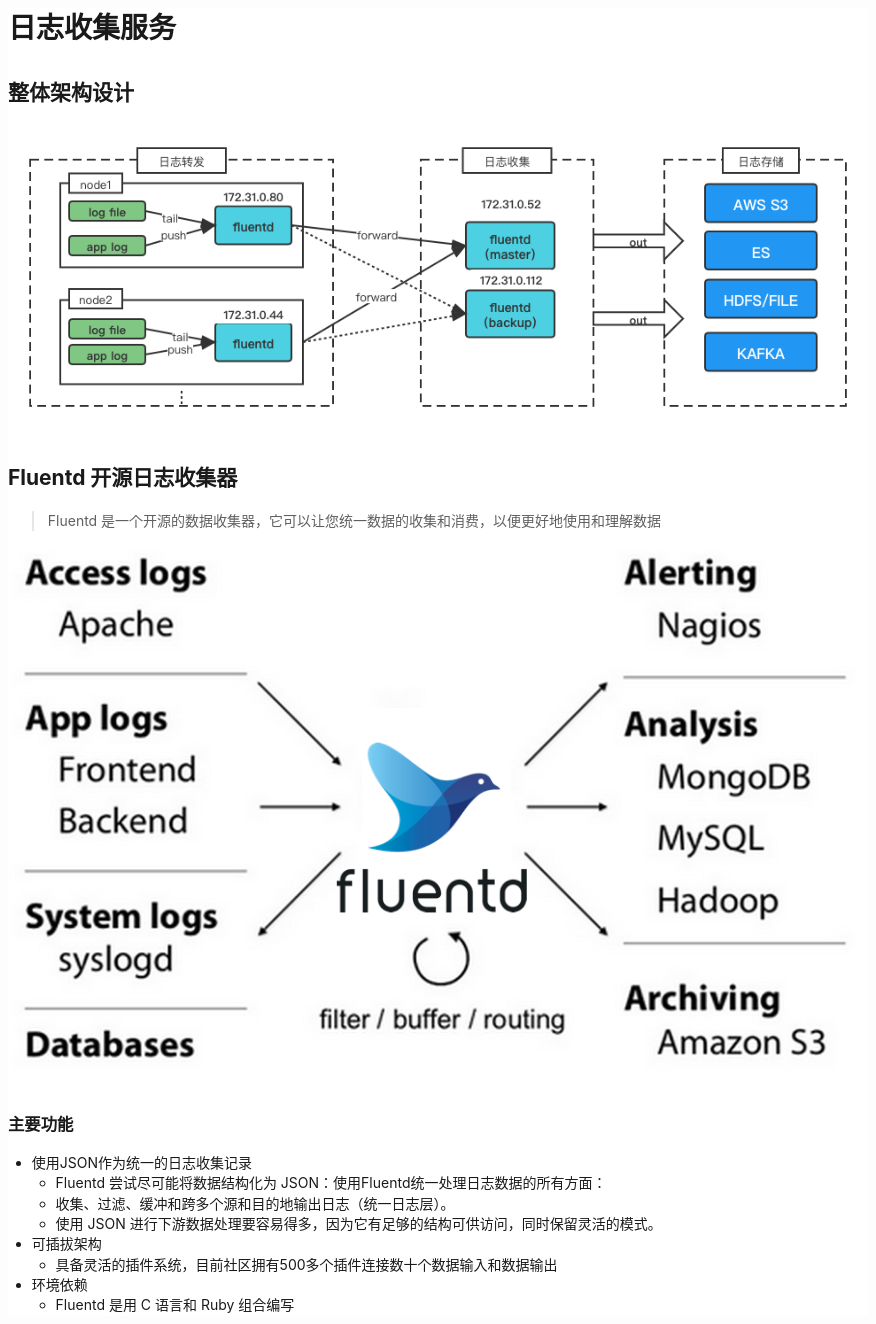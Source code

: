 # 日志收集服务
## 整体架构设计
![分布式日志收集架构设计.png](分布式日志收集架构设计.png)

## Fluentd 开源日志收集器
> Fluentd 是一个开源的数据收集器，它可以让您统一数据的收集和消费，以便更好地使用和理解数据

![img_1.png](img_1.png)
### 主要功能
- 使用JSON作为统一的日志收集记录
  - Fluentd 尝试尽可能将数据结构化为 JSON：使用Fluentd统一处理日志数据的所有方面：
  - 收集、过滤、缓冲和跨多个源和目的地输出日志（统一日志层）。
  - 使用 JSON 进行下游数据处理要容易得多，因为它有足够的结构可供访问，同时保留灵活的模式。
- 可插拔架构
  - 具备灵活的插件系统，目前社区拥有500多个插件连接数十个数据输入和数据输出
- 环境依赖
    - Fluentd 是用 C 语言和 Ruby 组合编写